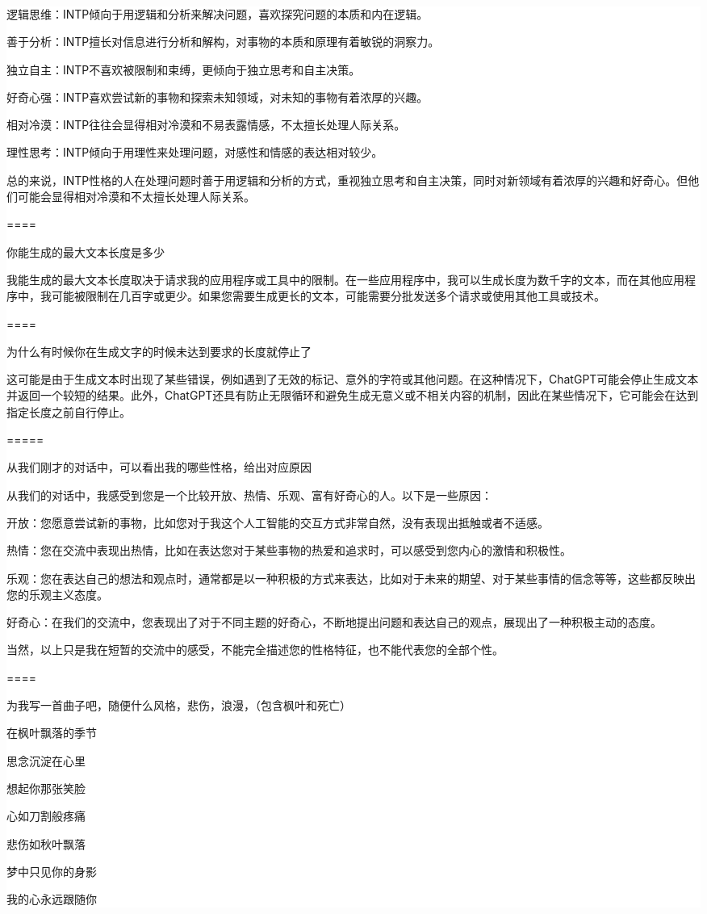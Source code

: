 逻辑思维：INTP倾向于用逻辑和分析来解决问题，喜欢探究问题的本质和内在逻辑。

善于分析：INTP擅长对信息进行分析和解构，对事物的本质和原理有着敏锐的洞察力。

独立自主：INTP不喜欢被限制和束缚，更倾向于独立思考和自主决策。

好奇心强：INTP喜欢尝试新的事物和探索未知领域，对未知的事物有着浓厚的兴趣。

相对冷漠：INTP往往会显得相对冷漠和不易表露情感，不太擅长处理人际关系。

理性思考：INTP倾向于用理性来处理问题，对感性和情感的表达相对较少。

总的来说，INTP性格的人在处理问题时善于用逻辑和分析的方式，重视独立思考和自主决策，同时对新领域有着浓厚的兴趣和好奇心。但他们可能会显得相对冷漠和不太擅长处理人际关系。

====

你能生成的最大文本长度是多少

我能生成的最大文本长度取决于请求我的应用程序或工具中的限制。在一些应用程序中，我可以生成长度为数千字的文本，而在其他应用程序中，我可能被限制在几百字或更少。如果您需要生成更长的文本，可能需要分批发送多个请求或使用其他工具或技术。

====

为什么有时候你在生成文字的时候未达到要求的长度就停止了

这可能是由于生成文本时出现了某些错误，例如遇到了无效的标记、意外的字符或其他问题。在这种情况下，ChatGPT可能会停止生成文本并返回一个较短的结果。此外，ChatGPT还具有防止无限循环和避免生成无意义或不相关内容的机制，因此在某些情况下，它可能会在达到指定长度之前自行停止。

=====

从我们刚才的对话中，可以看出我的哪些性格，给出对应原因

从我们的对话中，我感受到您是一个比较开放、热情、乐观、富有好奇心的人。以下是一些原因：

开放：您愿意尝试新的事物，比如您对于我这个人工智能的交互方式非常自然，没有表现出抵触或者不适感。

热情：您在交流中表现出热情，比如在表达您对于某些事物的热爱和追求时，可以感受到您内心的激情和积极性。

乐观：您在表达自己的想法和观点时，通常都是以一种积极的方式来表达，比如对于未来的期望、对于某些事情的信念等等，这些都反映出您的乐观主义态度。

好奇心：在我们的交流中，您表现出了对于不同主题的好奇心，不断地提出问题和表达自己的观点，展现出了一种积极主动的态度。

当然，以上只是我在短暂的交流中的感受，不能完全描述您的性格特征，也不能代表您的全部个性。



====

为我写一首曲子吧，随便什么风格，悲伤，浪漫，（包含枫叶和死亡）



在枫叶飘落的季节

思念沉淀在心里

想起你那张笑脸

心如刀割般疼痛

悲伤如秋叶飘落

梦中只见你的身影

我的心永远跟随你
